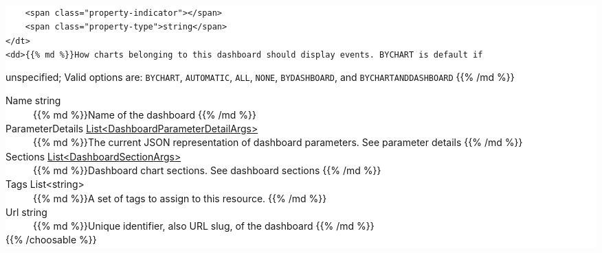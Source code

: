         <span class="property-indicator"></span>
        <span class="property-type">string</span>
    </dt>
    <dd>{{% md %}}How charts belonging to this dashboard should display events. BYCHART is default if 
unspecified; Valid options are: `BYCHART`, `AUTOMATIC`, `ALL`, `NONE`, `BYDASHBOARD`, and `BYCHARTANDDASHBOARD`
{{% /md %}}</dd><dt class="property-optional"
            title="Optional">
        <span id="state_name_csharp">
<a href="#state_name_csharp" style="color: inherit; text-decoration: inherit;">Name</a>
</span>
        <span class="property-indicator"></span>
        <span class="property-type">string</span>
    </dt>
    <dd>{{% md %}}Name of the dashboard
{{% /md %}}</dd><dt class="property-optional"
            title="Optional">
        <span id="state_parameterdetails_csharp">
<a href="#state_parameterdetails_csharp" style="color: inherit; text-decoration: inherit;">Parameter<wbr>Details</a>
</span>
        <span class="property-indicator"></span>
        <span class="property-type"><a href="#dashboardparameterdetail">List&lt;Dashboard<wbr>Parameter<wbr>Detail<wbr>Args&gt;</a></span>
    </dt>
    <dd>{{% md %}}The current JSON representation of dashboard parameters. See parameter details
{{% /md %}}</dd><dt class="property-optional"
            title="Optional">
        <span id="state_sections_csharp">
<a href="#state_sections_csharp" style="color: inherit; text-decoration: inherit;">Sections</a>
</span>
        <span class="property-indicator"></span>
        <span class="property-type"><a href="#dashboardsection">List&lt;Dashboard<wbr>Section<wbr>Args&gt;</a></span>
    </dt>
    <dd>{{% md %}}Dashboard chart sections. See dashboard sections
{{% /md %}}</dd><dt class="property-optional"
            title="Optional">
        <span id="state_tags_csharp">
<a href="#state_tags_csharp" style="color: inherit; text-decoration: inherit;">Tags</a>
</span>
        <span class="property-indicator"></span>
        <span class="property-type">List&lt;string&gt;</span>
    </dt>
    <dd>{{% md %}}A set of tags to assign to this resource.
{{% /md %}}</dd><dt class="property-optional"
            title="Optional">
        <span id="state_url_csharp">
<a href="#state_url_csharp" style="color: inherit; text-decoration: inherit;">Url</a>
</span>
        <span class="property-indicator"></span>
        <span class="property-type">string</span>
    </dt>
    <dd>{{% md %}}Unique identifier, also URL slug, of the dashboard
{{% /md %}}</dd></dl>
{{% /choosable %}}
